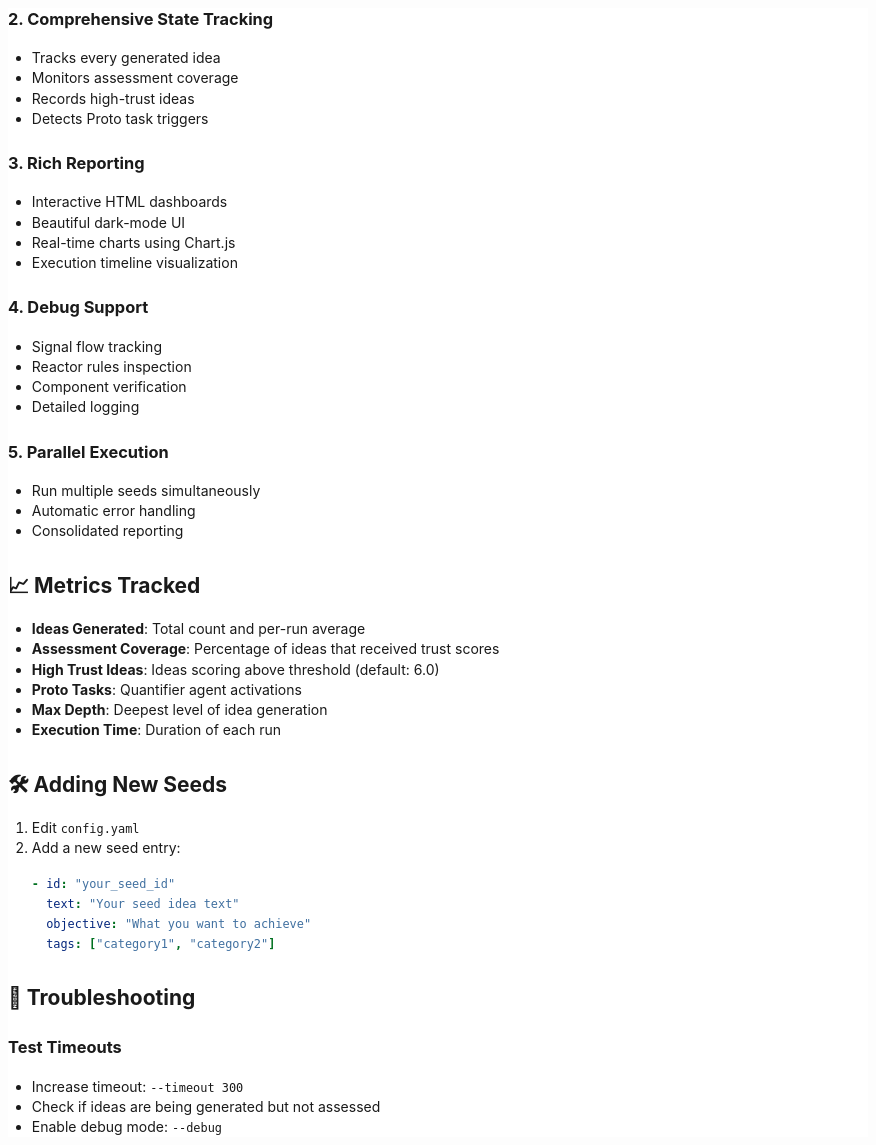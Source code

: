 ### 2. **Comprehensive State Tracking**
- Tracks every generated idea
- Monitors assessment coverage
- Records high-trust ideas
- Detects Proto task triggers

### 3. **Rich Reporting**
- Interactive HTML dashboards
- Beautiful dark-mode UI
- Real-time charts using Chart.js
- Execution timeline visualization

### 4. **Debug Support**
- Signal flow tracking
- Reactor rules inspection
- Component verification
- Detailed logging

### 5. **Parallel Execution**
- Run multiple seeds simultaneously
- Automatic error handling
- Consolidated reporting

## 📈 Metrics Tracked

- **Ideas Generated**: Total count and per-run average
- **Assessment Coverage**: Percentage of ideas that received trust scores
- **High Trust Ideas**: Ideas scoring above threshold (default: 6.0)
- **Proto Tasks**: Quantifier agent activations
- **Max Depth**: Deepest level of idea generation
- **Execution Time**: Duration of each run

## 🛠️ Adding New Seeds

1. Edit `config.yaml`
2. Add a new seed entry:
   ```yaml
   - id: "your_seed_id"
     text: "Your seed idea text"
     objective: "What you want to achieve"
     tags: ["category1", "category2"]
   ```

## 🐛 Troubleshooting

### Test Timeouts
- Increase timeout: `--timeout 300`
- Check if ideas are being generated but not assessed
- Enable debug mode: `--debug`
